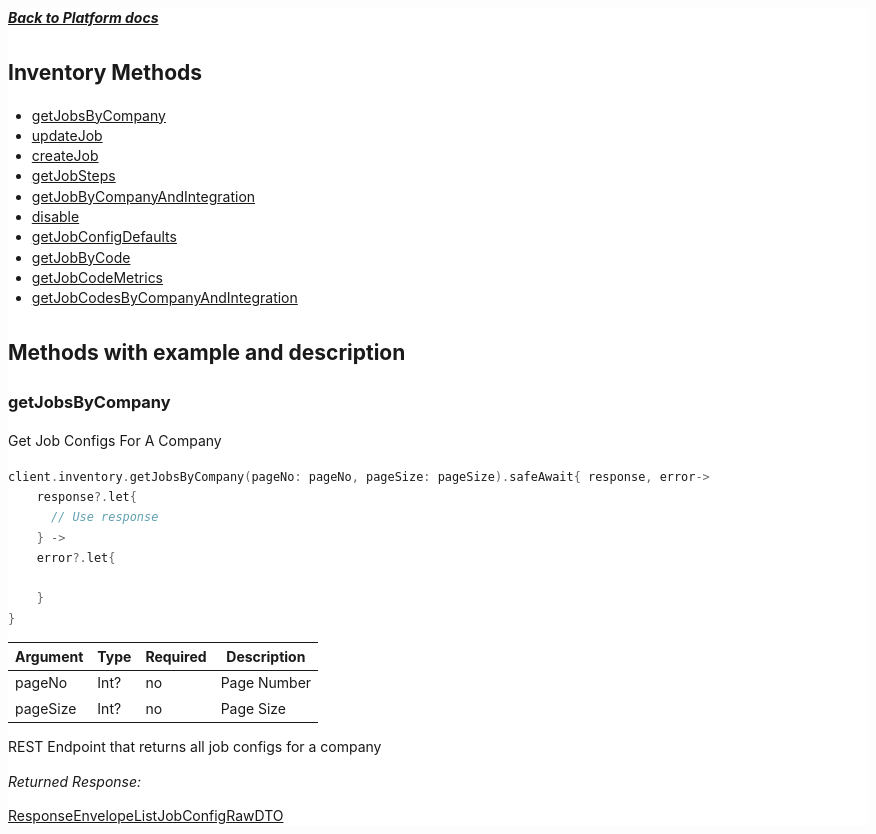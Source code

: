



##### [Back to Platform docs](./README.md)

## Inventory Methods

* [getJobsByCompany](#getjobsbycompany)
* [updateJob](#updatejob)
* [createJob](#createjob)
* [getJobSteps](#getjobsteps)
* [getJobByCompanyAndIntegration](#getjobbycompanyandintegration)
* [disable](#disable)
* [getJobConfigDefaults](#getjobconfigdefaults)
* [getJobByCode](#getjobbycode)
* [getJobCodeMetrics](#getjobcodemetrics)
* [getJobCodesByCompanyAndIntegration](#getjobcodesbycompanyandintegration)



## Methods with example and description


### getJobsByCompany
Get Job Configs For A Company




```kotlin
client.inventory.getJobsByCompany(pageNo: pageNo, pageSize: pageSize).safeAwait{ response, error->
    response?.let{
      // Use response
    } ->
    error?.let{
      
    } 
}
```





| Argument  |  Type  | Required | Description |
| --------- | -----  | -------- | ----------- | 
| pageNo | Int? | no | Page Number |   
| pageSize | Int? | no | Page Size |  



REST Endpoint that returns all job configs for a company

*Returned Response:*




[ResponseEnvelopeListJobConfigRawDTO](#ResponseEnvelopeListJobConfigRawDTO)
